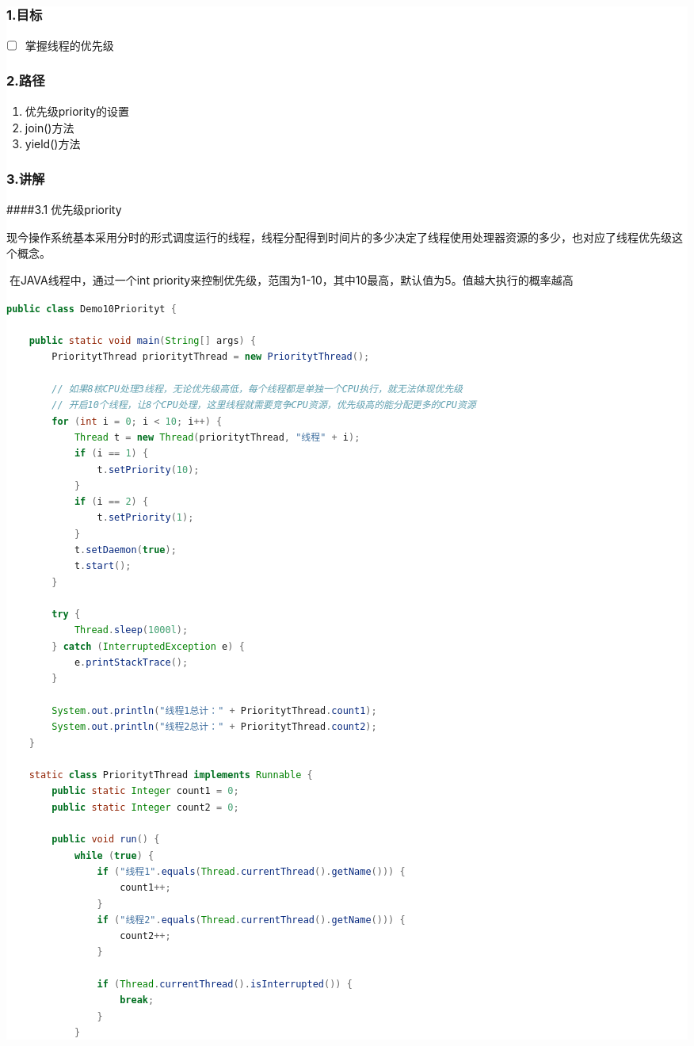 ### 1.目标

- [ ] 掌握线程的优先级

### 2.路径

1. 优先级priority的设置
2. join()方法
3. yield()方法

### 3.讲解

####3.1 优先级priority

​	现今操作系统基本采用分时的形式调度运行的线程，线程分配得到时间片的多少决定了线程使用处理器资源的多少，也对应了线程优先级这个概念。

​	在JAVA线程中，通过一个int priority来控制优先级，范围为1-10，其中10最高，默认值为5。值越大执行的概率越高

```java
public class Demo10Priorityt {

    public static void main(String[] args) {
        PrioritytThread prioritytThread = new PrioritytThread();

        // 如果8核CPU处理3线程，无论优先级高低，每个线程都是单独一个CPU执行，就无法体现优先级
        // 开启10个线程，让8个CPU处理，这里线程就需要竞争CPU资源，优先级高的能分配更多的CPU资源
        for (int i = 0; i < 10; i++) {
            Thread t = new Thread(prioritytThread, "线程" + i);
            if (i == 1) {
                t.setPriority(10);
            }
            if (i == 2) {
                t.setPriority(1);
            }
            t.setDaemon(true);
            t.start();
        }

        try {
            Thread.sleep(1000l);
        } catch (InterruptedException e) {
            e.printStackTrace();
        }

        System.out.println("线程1总计：" + PrioritytThread.count1);
        System.out.println("线程2总计：" + PrioritytThread.count2);
    }

    static class PrioritytThread implements Runnable {
        public static Integer count1 = 0;
        public static Integer count2 = 0;

        public void run() {
            while (true) {
                if ("线程1".equals(Thread.currentThread().getName())) {
                    count1++;
                }
                if ("线程2".equals(Thread.currentThread().getName())) {
                    count2++;
                }

                if (Thread.currentThread().isInterrupted()) {
                    break;
                }
            }
```